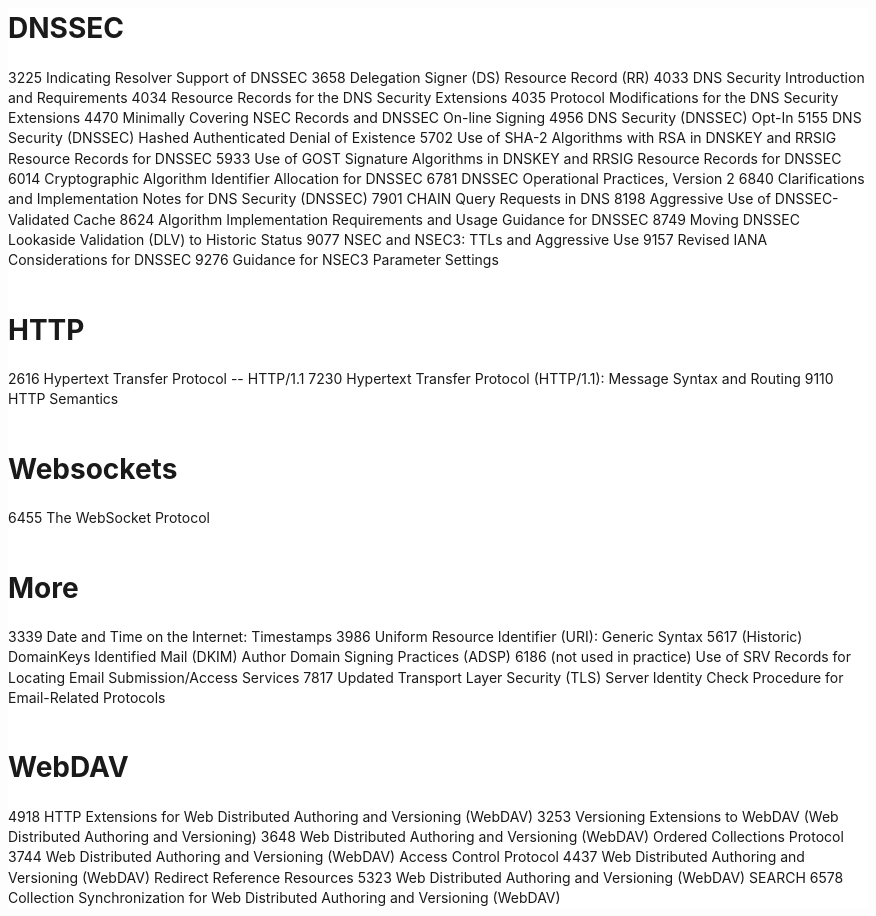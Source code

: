 # DNSSEC
3225	Indicating Resolver Support of DNSSEC
3658	Delegation Signer (DS) Resource Record (RR)
4033	DNS Security Introduction and Requirements
4034	Resource Records for the DNS Security Extensions
4035	Protocol Modifications for the DNS Security Extensions
4470	Minimally Covering NSEC Records and DNSSEC On-line Signing
4956	DNS Security (DNSSEC) Opt-In
5155	DNS Security (DNSSEC) Hashed Authenticated Denial of Existence
5702	Use of SHA-2 Algorithms with RSA in DNSKEY and RRSIG Resource Records for DNSSEC
5933	Use of GOST Signature Algorithms in DNSKEY and RRSIG Resource Records for DNSSEC
6014	Cryptographic Algorithm Identifier Allocation for DNSSEC
6781	DNSSEC Operational Practices, Version 2
6840	Clarifications and Implementation Notes for DNS Security (DNSSEC)
7901	CHAIN Query Requests in DNS
8198	Aggressive Use of DNSSEC-Validated Cache
8624	Algorithm Implementation Requirements and Usage Guidance for DNSSEC
8749	Moving DNSSEC Lookaside Validation (DLV) to Historic Status
9077	NSEC and NSEC3: TTLs and Aggressive Use
9157	Revised IANA Considerations for DNSSEC
9276	Guidance for NSEC3 Parameter Settings

# HTTP

2616	Hypertext Transfer Protocol -- HTTP/1.1
7230	Hypertext Transfer Protocol (HTTP/1.1): Message Syntax and Routing
9110	HTTP Semantics

# Websockets

6455	The WebSocket Protocol

# More

3339	Date and Time on the Internet: Timestamps
3986	Uniform Resource Identifier (URI): Generic Syntax
5617	(Historic) DomainKeys Identified Mail (DKIM) Author Domain Signing Practices (ADSP)
6186	(not used in practice) Use of SRV Records for Locating Email Submission/Access Services
7817	Updated Transport Layer Security (TLS) Server Identity Check Procedure for Email-Related Protocols

# WebDAV
4918	HTTP Extensions for Web Distributed Authoring and Versioning (WebDAV)
3253	Versioning Extensions to WebDAV (Web Distributed Authoring and Versioning)
3648	Web Distributed Authoring and Versioning (WebDAV) Ordered Collections Protocol
3744	Web Distributed Authoring and Versioning (WebDAV) Access Control Protocol
4437	Web Distributed Authoring and Versioning (WebDAV) Redirect Reference Resources
5323	Web Distributed Authoring and Versioning (WebDAV) SEARCH
6578	Collection Synchronization for Web Distributed Authoring and Versioning (WebDAV)
